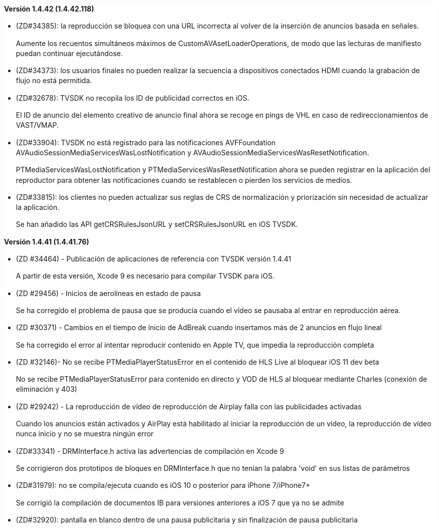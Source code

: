 **Versión 1.4.42 (1.4.42.118)**

* (ZD#34385): la reproducción se bloquea con una URL incorrecta al volver de la inserción de anuncios basada en señales.

   Aumente los recuentos simultáneos máximos de CustomAVAsetLoaderOperations, de modo que las lecturas de manifiesto puedan continuar ejecutándose.
* (ZD#34373): los usuarios finales no pueden realizar la secuencia a dispositivos conectados HDMI cuando la grabación de flujo no está permitida.
* (ZD#32678): TVSDK no recopila los ID de publicidad correctos en iOS.

   El ID de anuncio del elemento creativo de anuncio final ahora se recoge en pings de VHL en caso de redireccionamientos de VAST/VMAP.
* (ZD#33904): TVSDK no está registrado para las notificaciones AVFFoundation AVAudioSessionMediaServicesWasLostNotification y AVAudioSessionMediaServicesWasResetNotification.

   PTMediaServicesWasLostNotification y PTMediaServicesWasResetNotification ahora se pueden registrar en la aplicación del reproductor para obtener las notificaciones cuando se restablecen o pierden los servicios de medios.

* (ZD#33815): los clientes no pueden actualizar sus reglas de CRS de normalización y priorización sin necesidad de actualizar la aplicación.

   Se han añadido las API getCRSRulesJsonURL y setCRSRulesJsonURL en iOS TVSDK.

**Versión 1.4.41 (1.4.41.76)**

* (ZD #34464) - Publicación de aplicaciones de referencia con TVSDK versión 1.4.41

   A partir de esta versión, Xcode 9 es necesario para compilar TVSDK para iOS.
* (ZD #29456) - Inicios de aerolíneas en estado de pausa

   Se ha corregido el problema de pausa que se producía cuando el vídeo se pausaba al entrar en reproducción aérea.
* (ZD #30371) - Cambios en el tiempo de inicio de AdBreak cuando insertamos más de 2 anuncios en flujo lineal

   Se ha corregido el error al intentar reproducir contenido en Apple TV, que impedía la reproducción completa
* (ZD #32146)- No se recibe PTMediaPlayerStatusError en el contenido de HLS Live al bloquear iOS 11 dev beta

   No se recibe PTMediaPlayerStatusError para contenido en directo y VOD de HLS al bloquear mediante Charles (conexión de eliminación y 403)
* (ZD #29242) - La reproducción de vídeo de reproducción de Airplay falla con las publicidades activadas

   Cuando los anuncios están activados y AirPlay está habilitado al iniciar la reproducción de un vídeo, la reproducción de vídeo nunca inicio y no se muestra ningún error
* (ZD#33341) - DRMInterface.h activa las advertencias de compilación en Xcode 9

   Se corrigieron dos prototipos de bloques en DRMInterface.h que no tenían la palabra &#39;void&#39; en sus listas de parámetros
* (ZD#31979): no se compila/ejecuta cuando es iOS 10 o posterior para iPhone 7/iPhone7+

   Se corrigió la compilación de documentos IB para versiones anteriores a iOS 7 que ya no se admite
* (ZD#32920): pantalla en blanco dentro de una pausa publicitaria y sin finalización de pausa publicitaria
